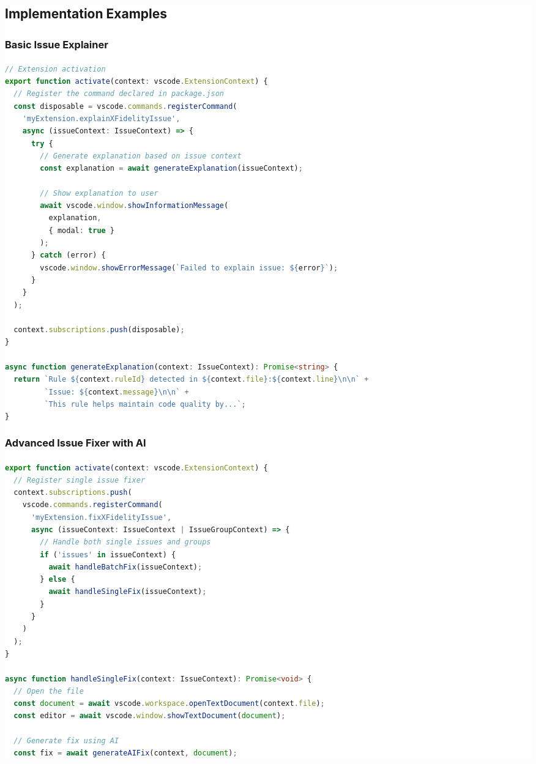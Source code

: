 ## Implementation Examples

### Basic Issue Explainer

```typescript
// Extension activation
export function activate(context: vscode.ExtensionContext) {
  // Register the command declared in package.json
  const disposable = vscode.commands.registerCommand(
    'myExtension.explainXFidelityIssue',
    async (issueContext: IssueContext) => {
      try {
        // Generate explanation based on issue context
        const explanation = await generateExplanation(issueContext);
        
        // Show explanation to user
        await vscode.window.showInformationMessage(
          explanation,
          { modal: true }
        );
      } catch (error) {
        vscode.window.showErrorMessage(`Failed to explain issue: ${error}`);
      }
    }
  );

  context.subscriptions.push(disposable);
}

async function generateExplanation(context: IssueContext): Promise<string> {
  return `Rule ${context.ruleId} detected in ${context.file}:${context.line}\n\n` +
         `Issue: ${context.message}\n\n` +
         `This rule helps maintain code quality by...`;
}
```

### Advanced Issue Fixer with AI

```typescript
export function activate(context: vscode.ExtensionContext) {
  // Register single issue fixer
  context.subscriptions.push(
    vscode.commands.registerCommand(
      'myExtension.fixXFidelityIssue',
      async (issueContext: IssueContext | IssueGroupContext) => {
        // Handle both single issues and groups
        if ('issues' in issueContext) {
          await handleBatchFix(issueContext);
        } else {
          await handleSingleFix(issueContext);
        }
      }
    )
  );
}

async function handleSingleFix(context: IssueContext): Promise<void> {
  // Open the file
  const document = await vscode.workspace.openTextDocument(context.file);
  const editor = await vscode.window.showTextDocument(document);

  // Generate fix using AI
  const fix = await generateAIFix(context, document);
```